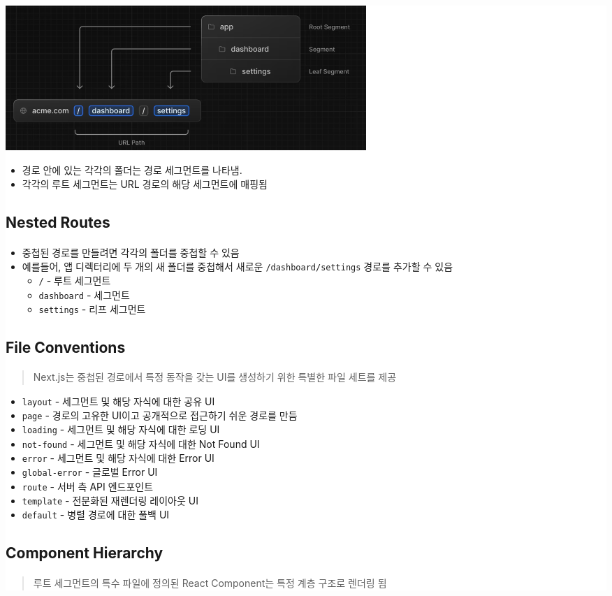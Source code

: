 <img src="images/RoutingFundamentals-4.png" width="60%"></img>

- 경로 안에 있는 각각의 폴더는 경로 세그먼트를 나타냄.
- 각각의 루트 세그먼트는 URL 경로의 해당 세그먼트에 매핑됨

## Nested Routes

- 중첩된 경로를 만들려면 각각의 폴더를 중첩할 수 있음
- 예를들어, 앱 디렉터리에 두 개의 새 폴더를 중첩해서 새로운 <code>/dashboard/settings</code> 경로를 추가할 수 있음
  - <code>/</code> - 루트 세그먼트
  - <code>dashboard</code> - 세그먼트
  - <code>settings</code> - 리프 세그먼트

## File Conventions

> Next.js는 중첩된 경로에서 특정 동작을 갖는 UI를 생성하기 위한 특별한 파일 세트를 제공

- <code>layout</code> - 세그먼트 및 해당 자식에 대한 공유 UI
- <code>page</code> - 경로의 고유한 UI이고 공개적으로 접근하기 쉬운 경로를 만듬
- <code>loading</code> - 세그먼트 및 해당 자식에 대한 로딩 UI
- <code>not-found</code> - 세그먼트 및 해당 자식에 대한 Not Found UI
- <code>error</code> - 세그먼트 및 해당 자식에 대한 Error UI
- <code>global-error</code> - 글로벌 Error UI
- <code>route</code> - 서버 측 API 엔드포인트
- <code>template</code> - 전문화된 재렌더링 레이아웃 UI
- <code>default</code> - 병렬 경로에 대한 풀백 UI

## Component Hierarchy

> 루트 세그먼트의 특수 파일에 정의된 React Component는 특정 계층 구조로 렌더링 됨
